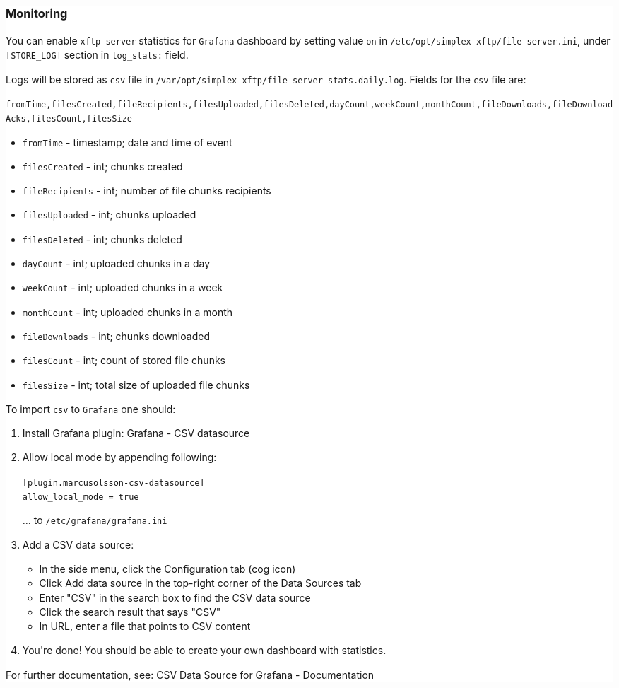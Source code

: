 ### Monitoring

You can enable `xftp-server` statistics for `Grafana` dashboard by setting value `on` in `/etc/opt/simplex-xftp/file-server.ini`, under `[STORE_LOG]` section in `log_stats:` field.

Logs will be stored as `csv` file in `/var/opt/simplex-xftp/file-server-stats.daily.log`. Fields for the `csv` file are:

```sh
fromTime,filesCreated,fileRecipients,filesUploaded,filesDeleted,dayCount,weekCount,monthCount,fileDownloads,fileDownloadAcks,filesCount,filesSize
```

- `fromTime` - timestamp; date and time of event

- `filesCreated` - int; chunks created

- `fileRecipients` - int; number of file chunks recipients

- `filesUploaded` - int; chunks uploaded

- `filesDeleted` - int; chunks deleted

- `dayCount` - int; uploaded chunks in a day

- `weekCount` - int; uploaded chunks in a week

- `monthCount` - int; uploaded chunks in a month

- `fileDownloads` - int; chunks downloaded

- `filesCount` - int; count of stored file chunks

- `filesSize` - int; total size of uploaded file chunks


To import `csv` to `Grafana` one should:

1. Install Grafana plugin: [Grafana - CSV datasource](https://grafana.com/grafana/plugins/marcusolsson-csv-datasource/)

2. Allow local mode by appending following:

   ```sh
   [plugin.marcusolsson-csv-datasource]
   allow_local_mode = true
   ```

   ... to `/etc/grafana/grafana.ini`

3. Add a CSV data source:

   - In the side menu, click the Configuration tab (cog icon)
   - Click Add data source in the top-right corner of the Data Sources tab
   - Enter "CSV" in the search box to find the CSV data source
   - Click the search result that says "CSV"
   - In URL, enter a file that points to CSV content

4. You're done! You should be able to create your own dashboard with statistics.

For further documentation, see: [CSV Data Source for Grafana - Documentation](https://grafana.github.io/grafana-csv-datasource/)
